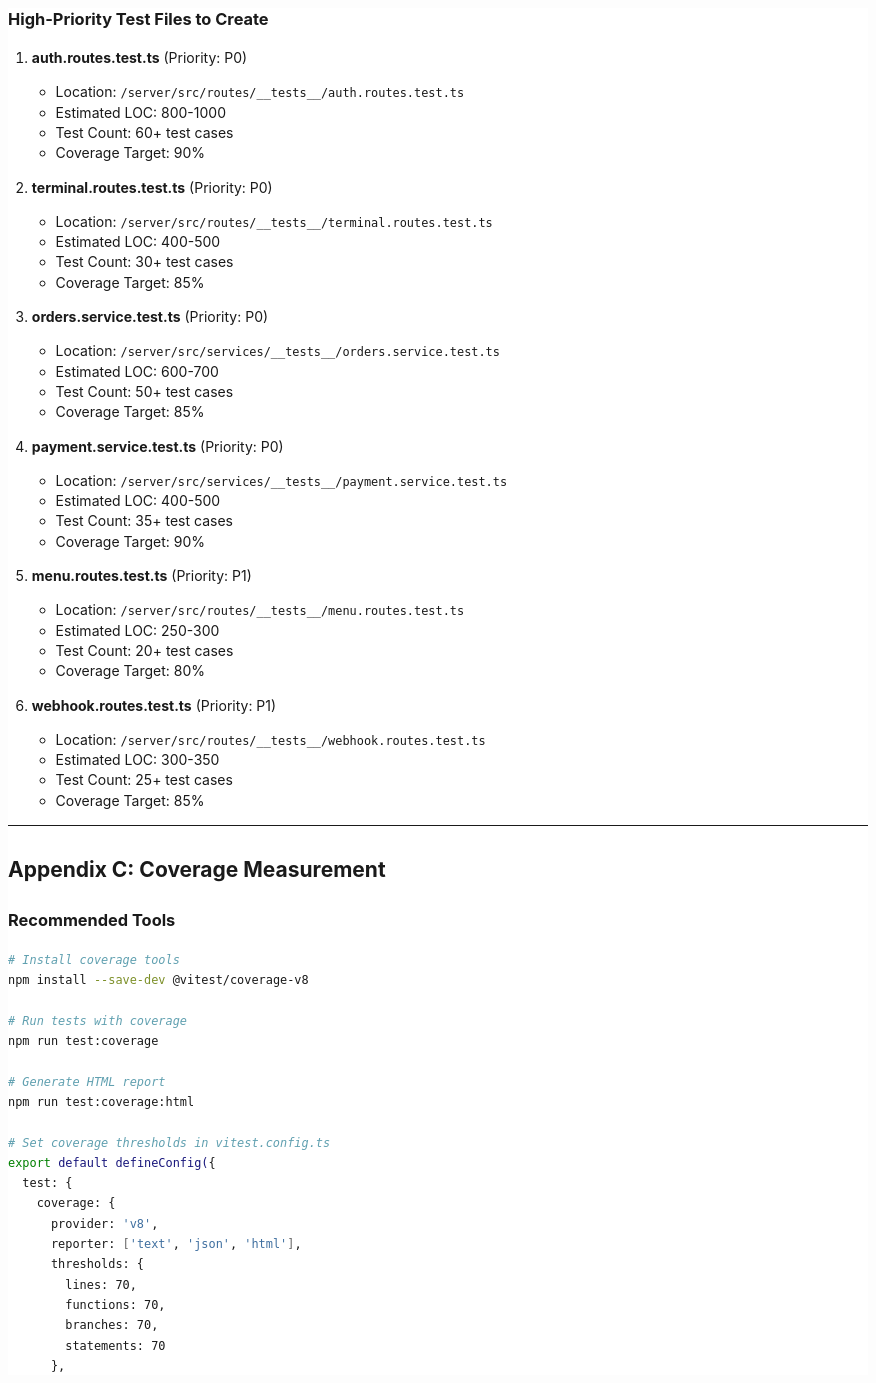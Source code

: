 ### High-Priority Test Files to Create

1. **auth.routes.test.ts** (Priority: P0)
   - Location: `/server/src/routes/__tests__/auth.routes.test.ts`
   - Estimated LOC: 800-1000
   - Test Count: 60+ test cases
   - Coverage Target: 90%

2. **terminal.routes.test.ts** (Priority: P0)
   - Location: `/server/src/routes/__tests__/terminal.routes.test.ts`
   - Estimated LOC: 400-500
   - Test Count: 30+ test cases
   - Coverage Target: 85%

3. **orders.service.test.ts** (Priority: P0)
   - Location: `/server/src/services/__tests__/orders.service.test.ts`
   - Estimated LOC: 600-700
   - Test Count: 50+ test cases
   - Coverage Target: 85%

4. **payment.service.test.ts** (Priority: P0)
   - Location: `/server/src/services/__tests__/payment.service.test.ts`
   - Estimated LOC: 400-500
   - Test Count: 35+ test cases
   - Coverage Target: 90%

5. **menu.routes.test.ts** (Priority: P1)
   - Location: `/server/src/routes/__tests__/menu.routes.test.ts`
   - Estimated LOC: 250-300
   - Test Count: 20+ test cases
   - Coverage Target: 80%

6. **webhook.routes.test.ts** (Priority: P1)
   - Location: `/server/src/routes/__tests__/webhook.routes.test.ts`
   - Estimated LOC: 300-350
   - Test Count: 25+ test cases
   - Coverage Target: 85%

---

## Appendix C: Coverage Measurement

### Recommended Tools
```bash
# Install coverage tools
npm install --save-dev @vitest/coverage-v8

# Run tests with coverage
npm run test:coverage

# Generate HTML report
npm run test:coverage:html

# Set coverage thresholds in vitest.config.ts
export default defineConfig({
  test: {
    coverage: {
      provider: 'v8',
      reporter: ['text', 'json', 'html'],
      thresholds: {
        lines: 70,
        functions: 70,
        branches: 70,
        statements: 70
      },
```